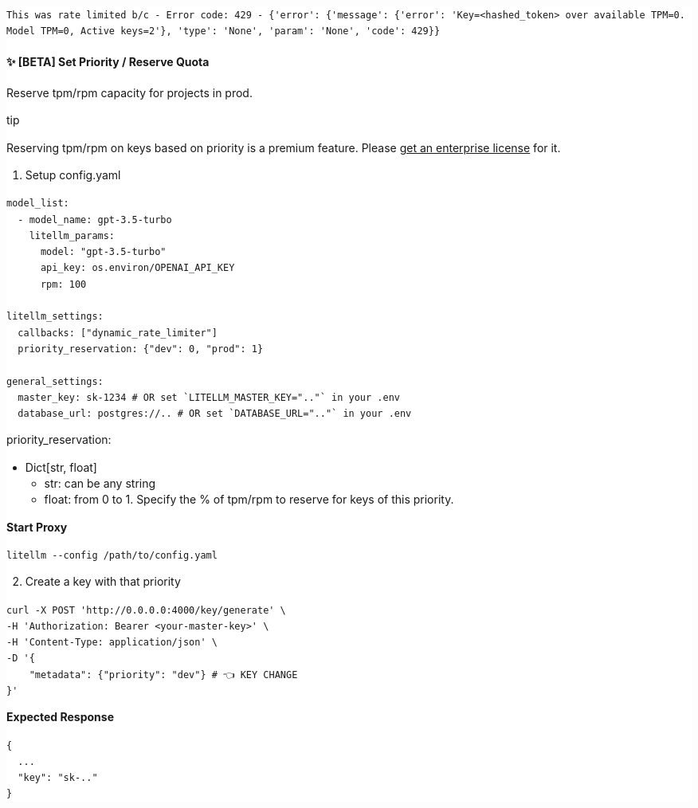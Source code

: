     
    This was rate limited b/c - Error code: 429 - {'error': {'message': {'error': 'Key=<hashed_token> over available TPM=0. Model TPM=0, Active keys=2'}, 'type': 'None', 'param': 'None', 'code': 429}}  
    

#### ✨ [BETA] Set Priority / Reserve Quota​

Reserve tpm/rpm capacity for projects in prod.

tip

Reserving tpm/rpm on keys based on priority is a premium feature. Please [get an enterprise license](/docs/proxy/enterprise) for it.

  1. Setup config.yaml

    
    
    model_list:  
      - model_name: gpt-3.5-turbo               
        litellm_params:  
          model: "gpt-3.5-turbo"         
          api_key: os.environ/OPENAI_API_KEY   
          rpm: 100     
      
    litellm_settings:  
      callbacks: ["dynamic_rate_limiter"]  
      priority_reservation: {"dev": 0, "prod": 1}  
      
    general_settings:  
      master_key: sk-1234 # OR set `LITELLM_MASTER_KEY=".."` in your .env  
      database_url: postgres://.. # OR set `DATABASE_URL=".."` in your .env  
    

priority_reservation:

  * Dict[str, float]
    * str: can be any string
    * float: from 0 to 1. Specify the % of tpm/rpm to reserve for keys of this priority.

**Start Proxy**
    
    
    litellm --config /path/to/config.yaml  
    

  2. Create a key with that priority

    
    
    curl -X POST 'http://0.0.0.0:4000/key/generate' \  
    -H 'Authorization: Bearer <your-master-key>' \  
    -H 'Content-Type: application/json' \  
    -D '{  
    	"metadata": {"priority": "dev"} # 👈 KEY CHANGE  
    }'  
    

**Expected Response**
    
    
    {  
      ...  
      "key": "sk-.."  
    }  
    